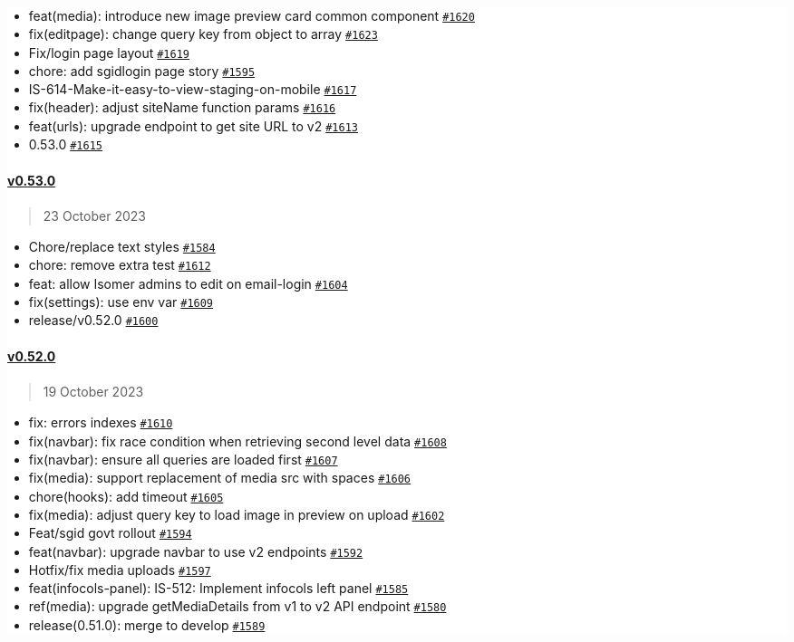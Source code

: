 - feat(media): introduce new image preview card common component [`#1620`](https://github.com/isomerpages/isomercms-frontend/pull/1620)
- fix(editpage): change query key from object to array [`#1623`](https://github.com/isomerpages/isomercms-frontend/pull/1623)
- Fix/login page layout [`#1619`](https://github.com/isomerpages/isomercms-frontend/pull/1619)
- chore: add sgidlogin page story [`#1595`](https://github.com/isomerpages/isomercms-frontend/pull/1595)
- IS-614-Make-it-easy-to-view-staging-on-mobile [`#1617`](https://github.com/isomerpages/isomercms-frontend/pull/1617)
- fix(header): adjust siteName function params [`#1616`](https://github.com/isomerpages/isomercms-frontend/pull/1616)
- feat(urls): upgrade endpoint to get site URL to v2 [`#1613`](https://github.com/isomerpages/isomercms-frontend/pull/1613)
- 0.53.0 [`#1615`](https://github.com/isomerpages/isomercms-frontend/pull/1615)

#### [v0.53.0](https://github.com/isomerpages/isomercms-frontend/compare/v0.52.0...v0.53.0)

> 23 October 2023

- Chore/replace text styles [`#1584`](https://github.com/isomerpages/isomercms-frontend/pull/1584)
- chore: remove extra test [`#1612`](https://github.com/isomerpages/isomercms-frontend/pull/1612)
- feat: allow Isomer admins to edit on email-login [`#1604`](https://github.com/isomerpages/isomercms-frontend/pull/1604)
- fix(settings): use env var [`#1609`](https://github.com/isomerpages/isomercms-frontend/pull/1609)
- release/v0.52.0 [`#1600`](https://github.com/isomerpages/isomercms-frontend/pull/1600)

#### [v0.52.0](https://github.com/isomerpages/isomercms-frontend/compare/v0.51.1...v0.52.0)

> 19 October 2023

- fix: errors indexes [`#1610`](https://github.com/isomerpages/isomercms-frontend/pull/1610)
- fix(navbar): fix race condition when retrieving second level data [`#1608`](https://github.com/isomerpages/isomercms-frontend/pull/1608)
- fix(navbar): ensure all queries are loaded first [`#1607`](https://github.com/isomerpages/isomercms-frontend/pull/1607)
- fix(media): support replacement of media src with spaces [`#1606`](https://github.com/isomerpages/isomercms-frontend/pull/1606)
- chore(hooks): add timeout [`#1605`](https://github.com/isomerpages/isomercms-frontend/pull/1605)
- fix(media): adjust query key to load image in preview on upload [`#1602`](https://github.com/isomerpages/isomercms-frontend/pull/1602)
- Feat/sgid govt rollout [`#1594`](https://github.com/isomerpages/isomercms-frontend/pull/1594)
- feat(navbar): upgrade navbar to use v2 endpoints [`#1592`](https://github.com/isomerpages/isomercms-frontend/pull/1592)
- Hotfix/fix media uploads [`#1597`](https://github.com/isomerpages/isomercms-frontend/pull/1597)
- feat(infocols-panel): IS-512: Implement infocols left panel [`#1585`](https://github.com/isomerpages/isomercms-frontend/pull/1585)
- ref(media): upgrade getMediaDetails from v1 to v2 API endpoint [`#1580`](https://github.com/isomerpages/isomercms-frontend/pull/1580)
- release(0.51.0): merge to develop [`#1589`](https://github.com/isomerpages/isomercms-frontend/pull/1589)

